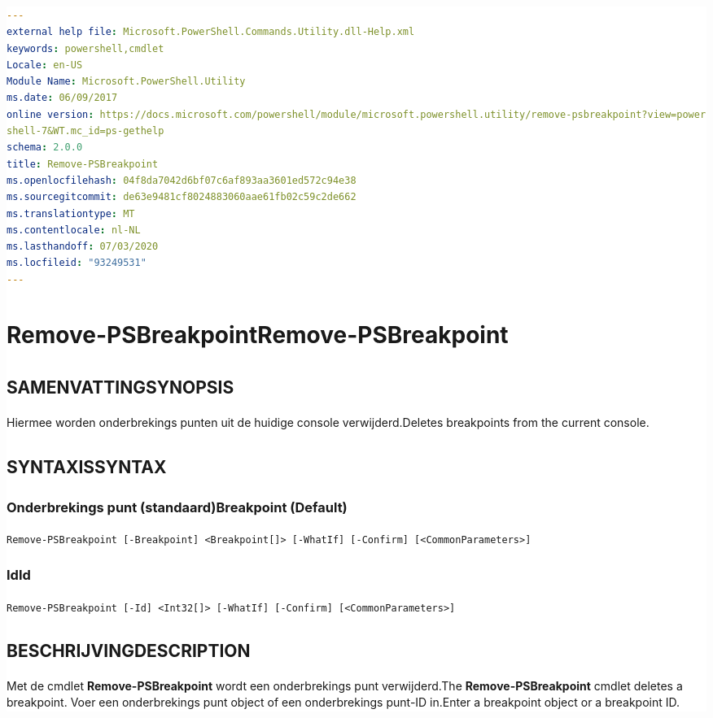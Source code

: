 ```yaml
---
external help file: Microsoft.PowerShell.Commands.Utility.dll-Help.xml
keywords: powershell,cmdlet
Locale: en-US
Module Name: Microsoft.PowerShell.Utility
ms.date: 06/09/2017
online version: https://docs.microsoft.com/powershell/module/microsoft.powershell.utility/remove-psbreakpoint?view=powershell-7&WT.mc_id=ps-gethelp
schema: 2.0.0
title: Remove-PSBreakpoint
ms.openlocfilehash: 04f8da7042d6bf07c6af893aa3601ed572c94e38
ms.sourcegitcommit: de63e9481cf8024883060aae61fb02c59c2de662
ms.translationtype: MT
ms.contentlocale: nl-NL
ms.lasthandoff: 07/03/2020
ms.locfileid: "93249531"
---
```

# <span data-ttu-id="7cd1e-103">Remove-PSBreakpoint</span><span class="sxs-lookup"><span data-stu-id="7cd1e-103">Remove-PSBreakpoint</span></span>

## <span data-ttu-id="7cd1e-104">SAMENVATTING</span><span class="sxs-lookup"><span data-stu-id="7cd1e-104">SYNOPSIS</span></span>
<span data-ttu-id="7cd1e-105">Hiermee worden onderbrekings punten uit de huidige console verwijderd.</span><span class="sxs-lookup"><span data-stu-id="7cd1e-105">Deletes breakpoints from the current console.</span></span>

## <span data-ttu-id="7cd1e-106">SYNTAXIS</span><span class="sxs-lookup"><span data-stu-id="7cd1e-106">SYNTAX</span></span>

### <span data-ttu-id="7cd1e-107">Onderbrekings punt (standaard)</span><span class="sxs-lookup"><span data-stu-id="7cd1e-107">Breakpoint (Default)</span></span>

```
Remove-PSBreakpoint [-Breakpoint] <Breakpoint[]> [-WhatIf] [-Confirm] [<CommonParameters>]
```

### <span data-ttu-id="7cd1e-108">Id</span><span class="sxs-lookup"><span data-stu-id="7cd1e-108">Id</span></span>

```
Remove-PSBreakpoint [-Id] <Int32[]> [-WhatIf] [-Confirm] [<CommonParameters>]
```

## <span data-ttu-id="7cd1e-109">BESCHRIJVING</span><span class="sxs-lookup"><span data-stu-id="7cd1e-109">DESCRIPTION</span></span>
<span data-ttu-id="7cd1e-110">Met de cmdlet **Remove-PSBreakpoint** wordt een onderbrekings punt verwijderd.</span><span class="sxs-lookup"><span data-stu-id="7cd1e-110">The **Remove-PSBreakpoint** cmdlet deletes a breakpoint.</span></span>
<span data-ttu-id="7cd1e-111">Voer een onderbrekings punt object of een onderbrekings punt-ID in.</span><span class="sxs-lookup"><span data-stu-id="7cd1e-111">Enter a breakpoint object or a breakpoint ID.</span></span>
